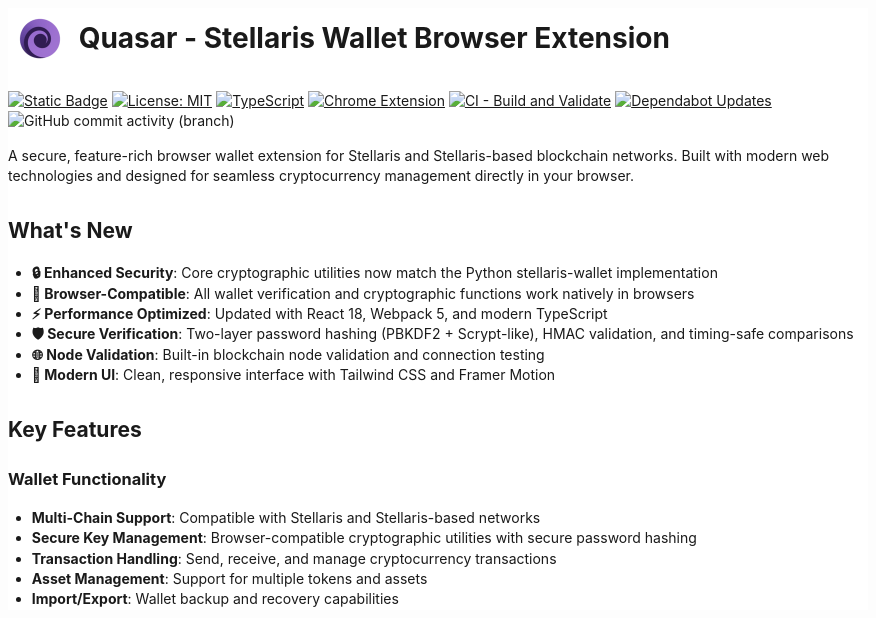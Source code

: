 # <img src="src/assets/img/icon-128.png" width="64" align="center"/> Quasar - Stellaris Wallet Browser Extension

[![Static Badge](https://img.shields.io/badge/telegram-voxacommunications-blue?link=https%3A%2F%2Ft.me%2Fvoxacommunications)](https://t.me/voxacommunications)
[![License: MIT](https://img.shields.io/badge/License-MIT-yellow.svg)](https://opensource.org/licenses/MIT)
[![TypeScript](https://img.shields.io/badge/TypeScript-Ready-blue)](https://www.typescriptlang.org/)
[![Chrome Extension](https://img.shields.io/badge/Chrome%20Extension-MV3-green)](https://developer.chrome.com/docs/extensions/mv3/)
[![CI - Build and Validate](https://github.com/StellarisChain/quasar/actions/workflows/ci.yml/badge.svg?branch=dev)](https://github.com/StellarisChain/quasar/actions/workflows/ci.yml)
[![Dependabot Updates](https://github.com/StellarisChain/quasar/actions/workflows/dependabot/dependabot-updates/badge.svg?branch=dev)](https://github.com/StellarisChain/quasar/actions/workflows/dependabot/dependabot-updates)
![GitHub commit activity (branch)](https://img.shields.io/github/commit-activity/t/StellarisChain/quasar/dev)


A secure, feature-rich browser wallet extension for Stellaris and Stellaris-based blockchain networks. Built with modern web technologies and designed for seamless cryptocurrency management directly in your browser.

## What's New

- **🔒 Enhanced Security**: Core cryptographic utilities now match the Python stellaris-wallet implementation
- **🔧 Browser-Compatible**: All wallet verification and cryptographic functions work natively in browsers
- **⚡ Performance Optimized**: Updated with React 18, Webpack 5, and modern TypeScript
- **🛡️ Secure Verification**: Two-layer password hashing (PBKDF2 + Scrypt-like), HMAC validation, and timing-safe comparisons
- **🌐 Node Validation**: Built-in blockchain node validation and connection testing
- **📱 Modern UI**: Clean, responsive interface with Tailwind CSS and Framer Motion

## Key Features

### Wallet Functionality
- **Multi-Chain Support**: Compatible with Stellaris and Stellaris-based networks
- **Secure Key Management**: Browser-compatible cryptographic utilities with secure password hashing
- **Transaction Handling**: Send, receive, and manage cryptocurrency transactions
- **Asset Management**: Support for multiple tokens and assets
- **Import/Export**: Wallet backup and recovery capabilities
